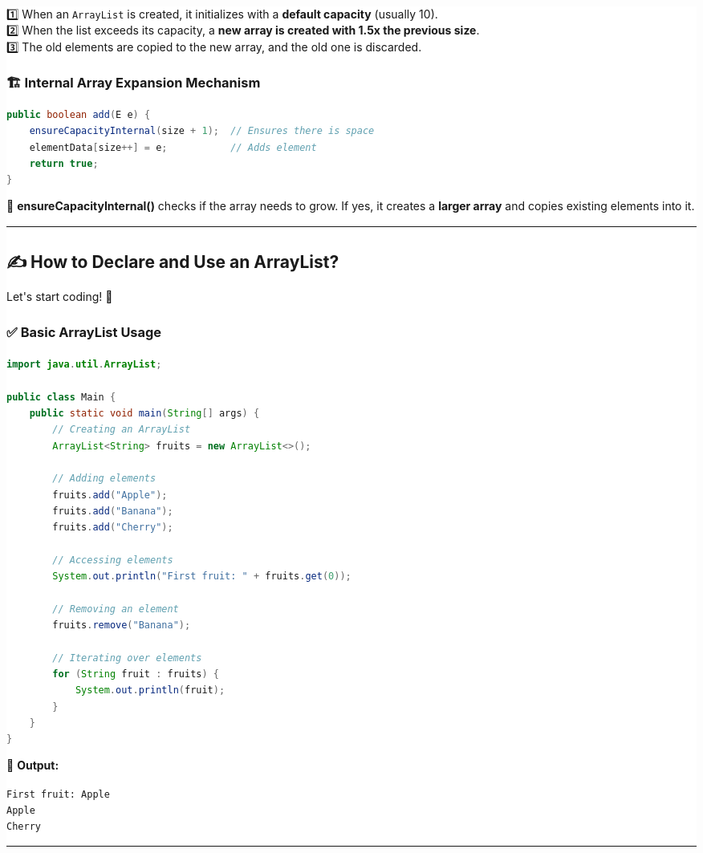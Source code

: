 1️⃣ When an `ArrayList` is created, it initializes with a **default capacity** (usually 10).  
2️⃣ When the list exceeds its capacity, a **new array is created with 1.5x the previous size**.  
3️⃣ The old elements are copied to the new array, and the old one is discarded.  

### 🏗 **Internal Array Expansion Mechanism**  
```java
public boolean add(E e) {
    ensureCapacityInternal(size + 1);  // Ensures there is space
    elementData[size++] = e;           // Adds element
    return true;
}
```
🔹 **ensureCapacityInternal()** checks if the array needs to grow. If yes, it creates a **larger array** and copies existing elements into it.  

---

## ✍ **How to Declare and Use an ArrayList?**  
Let's start coding! 🚀  

### ✅ **Basic ArrayList Usage**
```java
import java.util.ArrayList;

public class Main {
    public static void main(String[] args) {
        // Creating an ArrayList
        ArrayList<String> fruits = new ArrayList<>();

        // Adding elements
        fruits.add("Apple");
        fruits.add("Banana");
        fruits.add("Cherry");

        // Accessing elements
        System.out.println("First fruit: " + fruits.get(0));

        // Removing an element
        fruits.remove("Banana");

        // Iterating over elements
        for (String fruit : fruits) {
            System.out.println(fruit);
        }
    }
}
```
📌 **Output:**  
```
First fruit: Apple  
Apple  
Cherry  
```

---